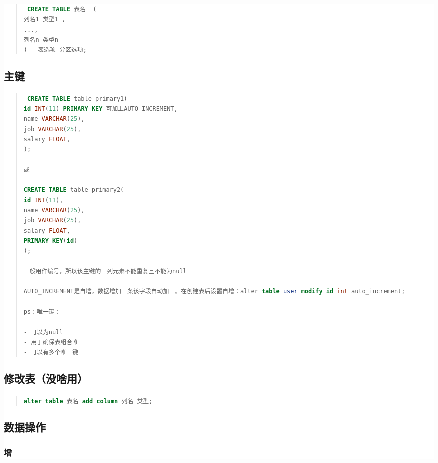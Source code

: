 >```sql
>  CREATE TABLE 表名  (
> 列名1 类型1 ,
> ...,
> 列名n 类型n
> )   表选项 分区选项;
> ```
## 主键

> ```sql
>  CREATE TABLE table_primary1(
> id INT(11) PRIMARY KEY 可加上AUTO_INCREMENT,
> name VARCHAR(25),
> job VARCHAR(25),
> salary FLOAT,
> );
>
> 或
>
> CREATE TABLE table_primary2(
> id INT(11),
> name VARCHAR(25),
> job VARCHAR(25),
> salary FLOAT,
> PRIMARY KEY(id)
> );
>
> 一般用作编号，所以该主键的一列元素不能重复且不能为null
>
> AUTO_INCREMENT是自增，数据增加一条该字段自动加一。在创建表后设置自增：alter table user modify id int auto_increment;
>
> ps：唯一键：
>
> - 可以为null
> - 用于确保表组合唯一
> - 可以有多个唯一键
> ```
> 
## 修改表（没啥用）

>```sql
>alter table 表名 add column 列名 类型;
>```
>

## 数据操作

### 增
